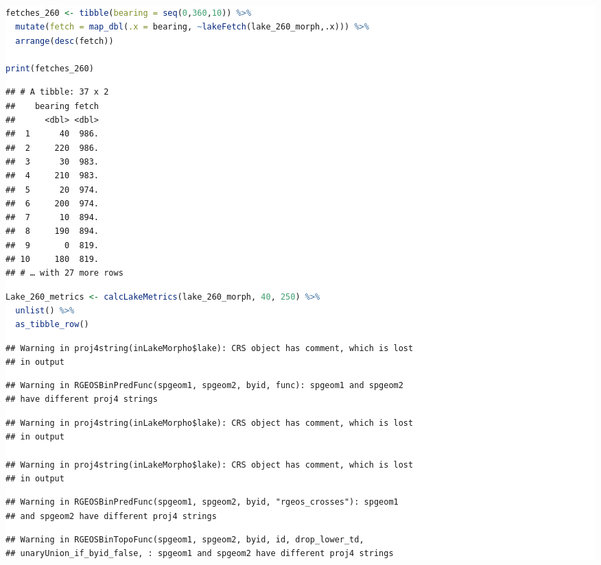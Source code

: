 
```r
fetches_260 <- tibble(bearing = seq(0,360,10)) %>% 
  mutate(fetch = map_dbl(.x = bearing, ~lakeFetch(lake_260_morph,.x))) %>% 
  arrange(desc(fetch))

print(fetches_260)
```

```
## # A tibble: 37 x 2
##    bearing fetch
##      <dbl> <dbl>
##  1      40  986.
##  2     220  986.
##  3      30  983.
##  4     210  983.
##  5      20  974.
##  6     200  974.
##  7      10  894.
##  8     190  894.
##  9       0  819.
## 10     180  819.
## # … with 27 more rows
```


```r
Lake_260_metrics <- calcLakeMetrics(lake_260_morph, 40, 250) %>% 
  unlist() %>% 
  as_tibble_row()
```

```
## Warning in proj4string(inLakeMorpho$lake): CRS object has comment, which is lost
## in output
```

```
## Warning in RGEOSBinPredFunc(spgeom1, spgeom2, byid, func): spgeom1 and spgeom2
## have different proj4 strings
```

```
## Warning in proj4string(inLakeMorpho$lake): CRS object has comment, which is lost
## in output

## Warning in proj4string(inLakeMorpho$lake): CRS object has comment, which is lost
## in output
```

```
## Warning in RGEOSBinPredFunc(spgeom1, spgeom2, byid, "rgeos_crosses"): spgeom1
## and spgeom2 have different proj4 strings
```

```
## Warning in RGEOSBinTopoFunc(spgeom1, spgeom2, byid, id, drop_lower_td,
## unaryUnion_if_byid_false, : spgeom1 and spgeom2 have different proj4 strings
```
